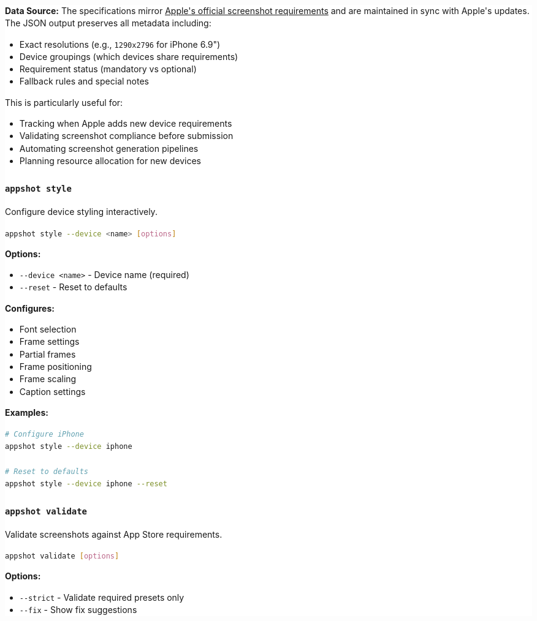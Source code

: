 **Data Source:**
The specifications mirror [Apple's official screenshot requirements](https://developer.apple.com/help/app-store-connect/reference/screenshot-specifications) 
and are maintained in sync with Apple's updates. The JSON output preserves all metadata including:
- Exact resolutions (e.g., `1290x2796` for iPhone 6.9")
- Device groupings (which devices share requirements)
- Requirement status (mandatory vs optional)
- Fallback rules and special notes

This is particularly useful for:
- Tracking when Apple adds new device requirements
- Validating screenshot compliance before submission
- Automating screenshot generation pipelines
- Planning resource allocation for new devices

### `appshot style`

Configure device styling interactively.

```bash
appshot style --device <name> [options]
```

**Options:**
- `--device <name>` - Device name (required)
- `--reset` - Reset to defaults

**Configures:**
- Font selection
- Frame settings
- Partial frames
- Frame positioning
- Frame scaling
- Caption settings

**Examples:**
```bash
# Configure iPhone
appshot style --device iphone

# Reset to defaults
appshot style --device iphone --reset
```

### `appshot validate`

Validate screenshots against App Store requirements.

```bash
appshot validate [options]
```

**Options:**
- `--strict` - Validate required presets only
- `--fix` - Show fix suggestions

